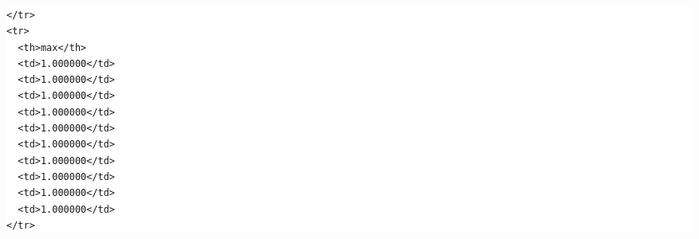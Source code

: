     </tr>
    <tr>
      <th>max</th>
      <td>1.000000</td>
      <td>1.000000</td>
      <td>1.000000</td>
      <td>1.000000</td>
      <td>1.000000</td>
      <td>1.000000</td>
      <td>1.000000</td>
      <td>1.000000</td>
      <td>1.000000</td>
      <td>1.000000</td>
    </tr>
  </tbody>
</table>
</div>
      <button class="colab-df-convert" onclick="convertToInteractive('df-76335552-aa68-47c3-911c-a7bfc1ceace6')"
              title="Convert this dataframe to an interactive table."
              style="display:none;">

  <svg xmlns="http://www.w3.org/2000/svg" height="24px"viewBox="0 0 24 24"
       width="24px">
    <path d="M0 0h24v24H0V0z" fill="none"/>
    <path d="M18.56 5.44l.94 2.06.94-2.06 2.06-.94-2.06-.94-.94-2.06-.94 2.06-2.06.94zm-11 1L8.5 8.5l.94-2.06 2.06-.94-2.06-.94L8.5 2.5l-.94 2.06-2.06.94zm10 10l.94 2.06.94-2.06 2.06-.94-2.06-.94-.94-2.06-.94 2.06-2.06.94z"/><path d="M17.41 7.96l-1.37-1.37c-.4-.4-.92-.59-1.43-.59-.52 0-1.04.2-1.43.59L10.3 9.45l-7.72 7.72c-.78.78-.78 2.05 0 2.83L4 21.41c.39.39.9.59 1.41.59.51 0 1.02-.2 1.41-.59l7.78-7.78 2.81-2.81c.8-.78.8-2.07 0-2.86zM5.41 20L4 18.59l7.72-7.72 1.47 1.35L5.41 20z"/>
  </svg>
      </button>

  <style>
    .colab-df-container {
      display:flex;
      flex-wrap:wrap;
      gap: 12px;
    }

    .colab-df-convert {
      background-color: #E8F0FE;
      border: none;
      border-radius: 50%;
      cursor: pointer;
      display: none;
      fill: #1967D2;
      height: 32px;
      padding: 0 0 0 0;
      width: 32px;
    }

    .colab-df-convert:hover {
      background-color: #E2EBFA;
      box-shadow: 0px 1px 2px rgba(60, 64, 67, 0.3), 0px 1px 3px 1px rgba(60, 64, 67, 0.15);
      fill: #174EA6;
    }
